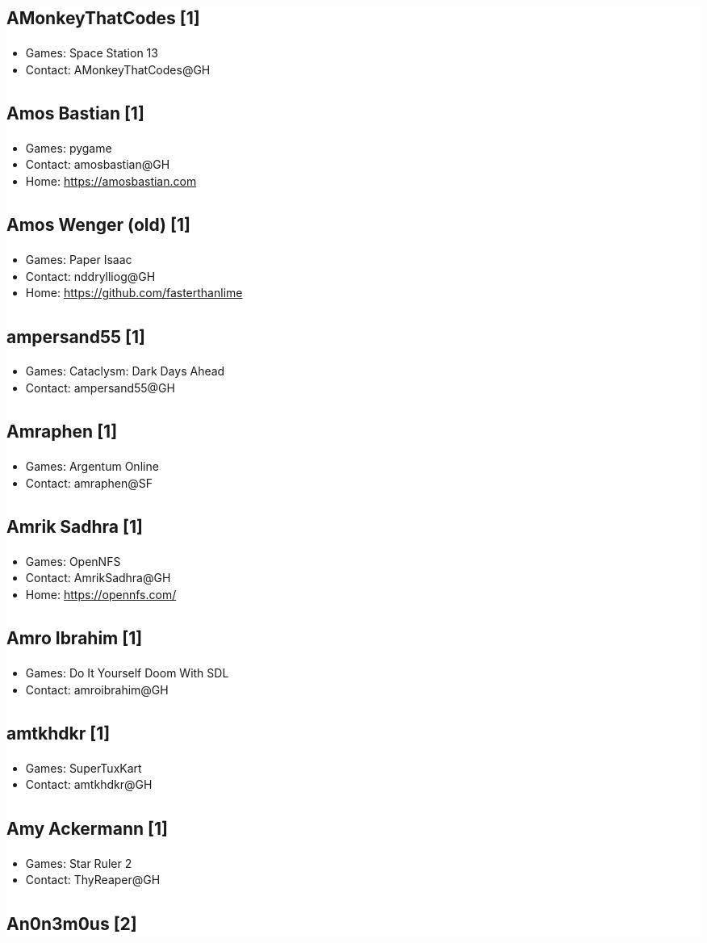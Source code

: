 ## AMonkeyThatCodes [1]

- Games: Space Station 13
- Contact: AMonkeyThatCodes@GH

## Amos Bastian [1]

- Games: pygame
- Contact: amosbastian@GH
- Home: https://amosbastian.com

## Amos Wenger (old) [1]

- Games: Paper Isaac
- Contact: nddrylliog@GH
- Home: https://github.com/fasterthanlime

## ampersand55 [1]

- Games: Cataclysm: Dark Days Ahead
- Contact: ampersand55@GH

## Amraphen [1]

- Games: Argentum Online
- Contact: amraphen@SF

## Amrik Sadhra [1]

- Games: OpenNFS
- Contact: AmrikSadhra@GH
- Home: https://opennfs.com/

## Amro Ibrahim [1]

- Games: Do It Yourself Doom With SDL
- Contact: amroibrahim@GH

## amtkhdkr [1]

- Games: SuperTuxKart
- Contact: amtkhdkr@GH

## Amy Ackermann [1]

- Games: Star Ruler 2
- Contact: ThyReaper@GH

## An0n3m0us [2]


[comment]: # (partly autogenerated content, edit with care, read the manual before)